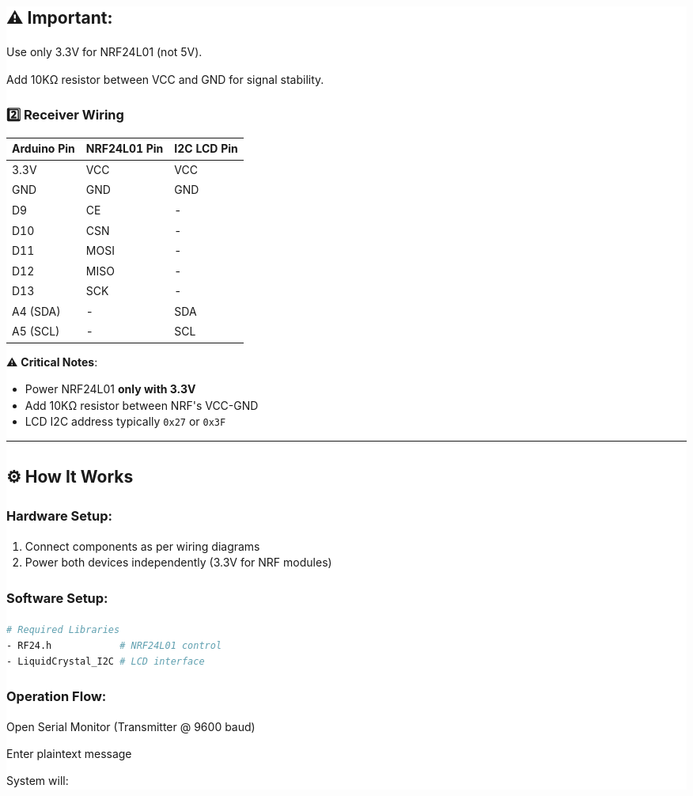 ## ⚠️ Important:

Use only 3.3V for NRF24L01 (not 5V).

Add 10KΩ resistor between VCC and GND for signal stability.


### 2️⃣ Receiver Wiring
| Arduino Pin | NRF24L01 Pin | I2C LCD Pin |
|-------------|--------------|-------------|
| 3.3V        | VCC          | VCC         |
| GND         | GND          | GND         |
| D9          | CE           | -           |
| D10         | CSN          | -           |
| D11         | MOSI         | -           |
| D12         | MISO         | -           |
| D13         | SCK          | -           |
| A4 (SDA)    | -            | SDA         |
| A5 (SCL)    | -            | SCL         |

⚠️ **Critical Notes**:
- Power NRF24L01 **only with 3.3V**
- Add 10KΩ resistor between NRF's VCC-GND
- LCD I2C address typically `0x27` or `0x3F`

---
## ⚙️ How It Works

### Hardware Setup:
1. Connect components as per wiring diagrams
2. Power both devices independently (3.3V for NRF modules)

### Software Setup:
```bash
# Required Libraries
- RF24.h            # NRF24L01 control
- LiquidCrystal_I2C # LCD interface
```
### Operation Flow:

Open Serial Monitor (Transmitter @ 9600 baud)

Enter plaintext message

System will:
